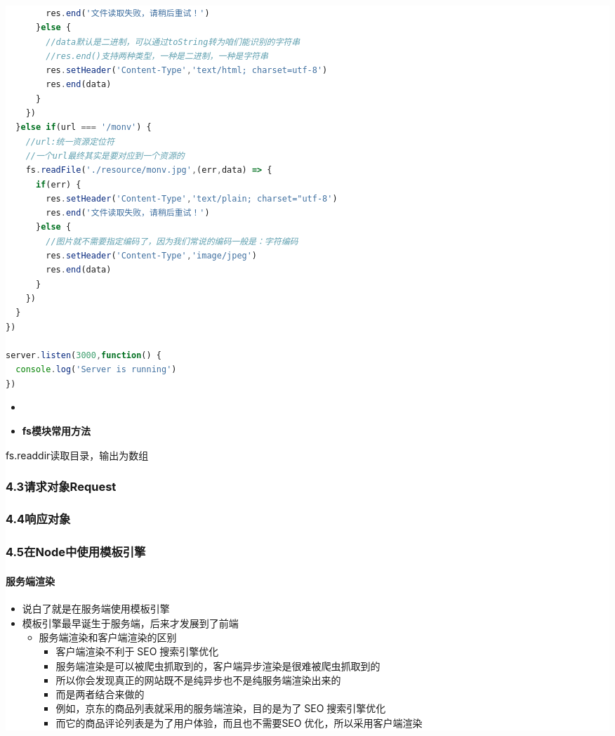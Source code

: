```javascript
        res.end('文件读取失败，请稍后重试！')
      }else {
        //data默认是二进制，可以通过toString转为咱们能识别的字符串
        //res.end()支持两种类型，一种是二进制，一种是字符串
        res.setHeader('Content-Type','text/html; charset=utf-8')
        res.end(data)
      }
    })
  }else if(url === '/monv') {
    //url:统一资源定位符
    //一个url最终其实是要对应到一个资源的
    fs.readFile('./resource/monv.jpg',(err,data) => {
      if(err) {
        res.setHeader('Content-Type','text/plain; charset="utf-8')
        res.end('文件读取失败，请稍后重试！')
      }else {
        //图片就不需要指定编码了，因为我们常说的编码一般是：字符编码
        res.setHeader('Content-Type','image/jpeg')
        res.end(data)
      }
    })
  }
})

server.listen(3000,function() {
  console.log('Server is running')
})
```

+ [content-type]: http://tool.oschina.net

+ **fs模块常用方法**

fs.readdir读取目录，输出为数组

### 4.3请求对象Request





### 4.4响应对象



### 4.5在Node中使用模板引擎



#### 服务端渲染

+ 说白了就是在服务端使用模板引擎
+ 模板引擎最早诞生于服务端，后来才发展到了前端
  + 服务端渲染和客户端渲染的区别
    + 客户端渲染不利于 SEO 搜索引擎优化
    + 服务端渲染是可以被爬虫抓取到的，客户端异步渲染是很难被爬虫抓取到的
    + 所以你会发现真正的网站既不是纯异步也不是纯服务端渲染出来的
    + 而是两者结合来做的
    + 例如，京东的商品列表就采用的服务端渲染，目的是为了 SEO 搜索引擎优化
    + 而它的商品评论列表是为了用户体验，而且也不需要SEO 优化，所以采用客户端渲染
